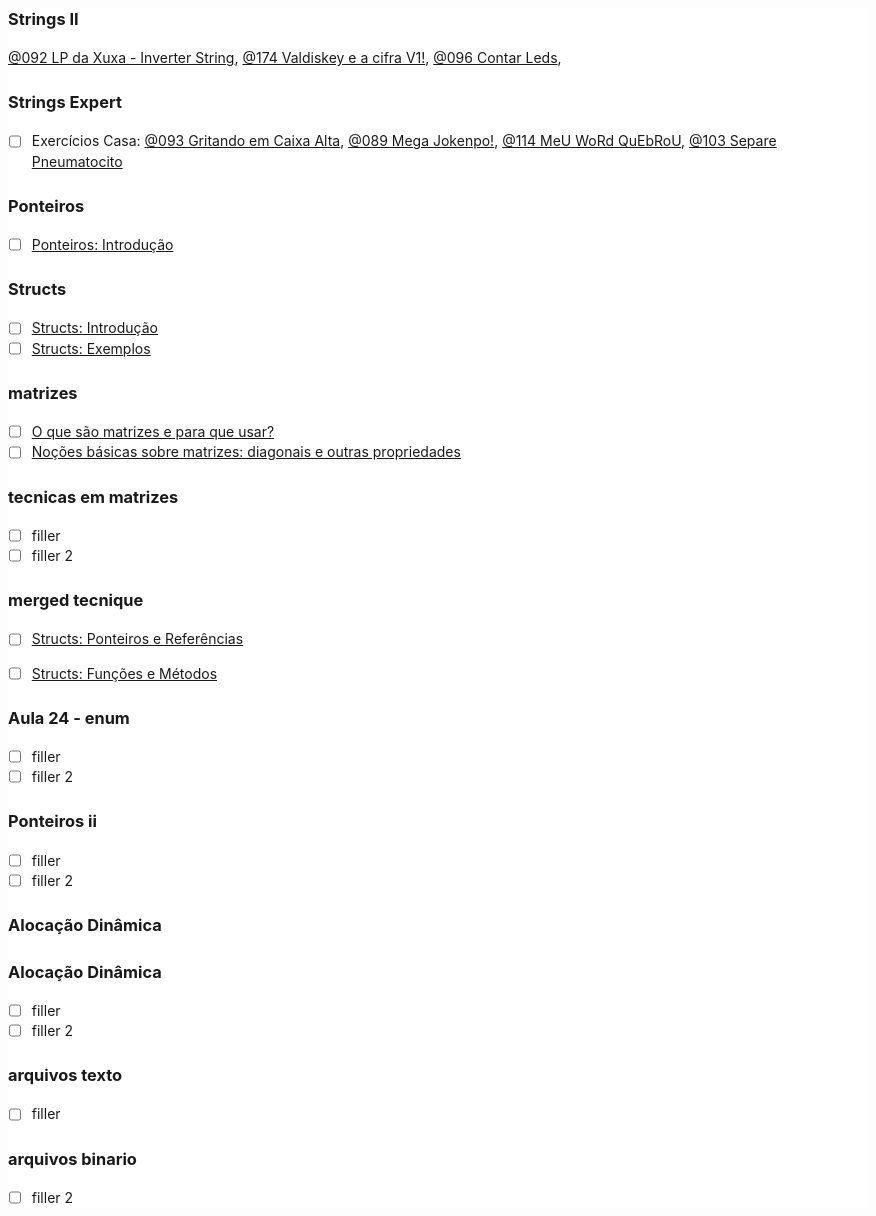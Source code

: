### Strings II

  [@092 LP da Xuxa - Inverter String](https://github.com/qxcodefup/arcade/blob/master/base/092/Readme.md),
  [@174 Valdiskey e a cifra V1!](https://github.com/qxcodefup/arcade/blob/master/base/174/Readme.md),
  [@096 Contar Leds](https://github.com/qxcodefup/arcade/blob/master/base/096/Readme.md),

### Strings Expert

- [ ] Exercícios Casa:
  [@093 Gritando em Caixa Alta](https://github.com/qxcodefup/arcade/blob/master/base/093/Readme.md),
  [@089 Mega Jokenpo!](https://github.com/qxcodefup/arcade/blob/master/base/089/Readme.md),
  [@114 MeU WoRd QuEbRoU](https://github.com/qxcodefup/arcade/blob/master/base/114/Readme.md),
  [@103 Separe Pneumatocito](https://github.com/qxcodefup/arcade/blob/master/base/103/Readme.md)

### Ponteiros

- [ ] [Ponteiros: Introdução](../wiki/ponteiros/introducao.md)

### Structs

- [ ] [Structs: Introdução](../wiki/structs/introducao.md)
- [ ] [Structs: Exemplos](../wiki/structs/exemplos.md)

### matrizes

- [ ] [O que são matrizes e para que usar?](../wiki/matrizes/o_que_sao_matrizes.md)
- [ ] [Noções básicas sobre matrizes: diagonais e outras propriedades](../wiki/matrizes/nocoes_basicas_de_matrizes.md)

### tecnicas em matrizes

- [ ] filler
- [ ] filler 2

### merged tecnique

- [ ] [Structs: Ponteiros e Referências](../wiki/structs/ponteiros_referencias.md)
- [ ] [Structs: Funções e Métodos](../wiki/structs/funcoes_metodos.md)


### Aula 24 - enum

- [ ] filler
- [ ] filler 2

### Ponteiros ii

- [ ] filler
- [ ] filler 2

### Alocação Dinâmica

### Alocação Dinâmica

- [ ] filler
- [ ] filler 2

### arquivos texto

- [ ] filler

### arquivos binario

- [ ] filler 2
